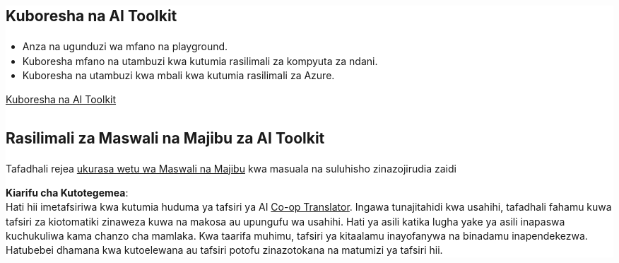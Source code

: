
## Kuboresha na AI Toolkit

- Anza na ugunduzi wa mfano na playground.  
- Kuboresha mfano na utambuzi kwa kutumia rasilimali za kompyuta za ndani.  
- Kuboresha na utambuzi kwa mbali kwa kutumia rasilimali za Azure.

[Kuboresha na AI Toolkit](../../03.FineTuning/Finetuning_VSCodeaitoolkit.md)

## Rasilimali za Maswali na Majibu za AI Toolkit

Tafadhali rejea [ukurasa wetu wa Maswali na Majibu](https://github.com/microsoft/vscode-ai-toolkit/blob/main/archive/QA.md) kwa masuala na suluhisho zinazojirudia zaidi

**Kiarifu cha Kutotegemea**:  
Hati hii imetafsiriwa kwa kutumia huduma ya tafsiri ya AI [Co-op Translator](https://github.com/Azure/co-op-translator). Ingawa tunajitahidi kwa usahihi, tafadhali fahamu kuwa tafsiri za kiotomatiki zinaweza kuwa na makosa au upungufu wa usahihi. Hati ya asili katika lugha yake ya asili inapaswa kuchukuliwa kama chanzo cha mamlaka. Kwa taarifa muhimu, tafsiri ya kitaalamu inayofanywa na binadamu inapendekezwa. Hatubebei dhamana kwa kutoelewana au tafsiri potofu zinazotokana na matumizi ya tafsiri hii.